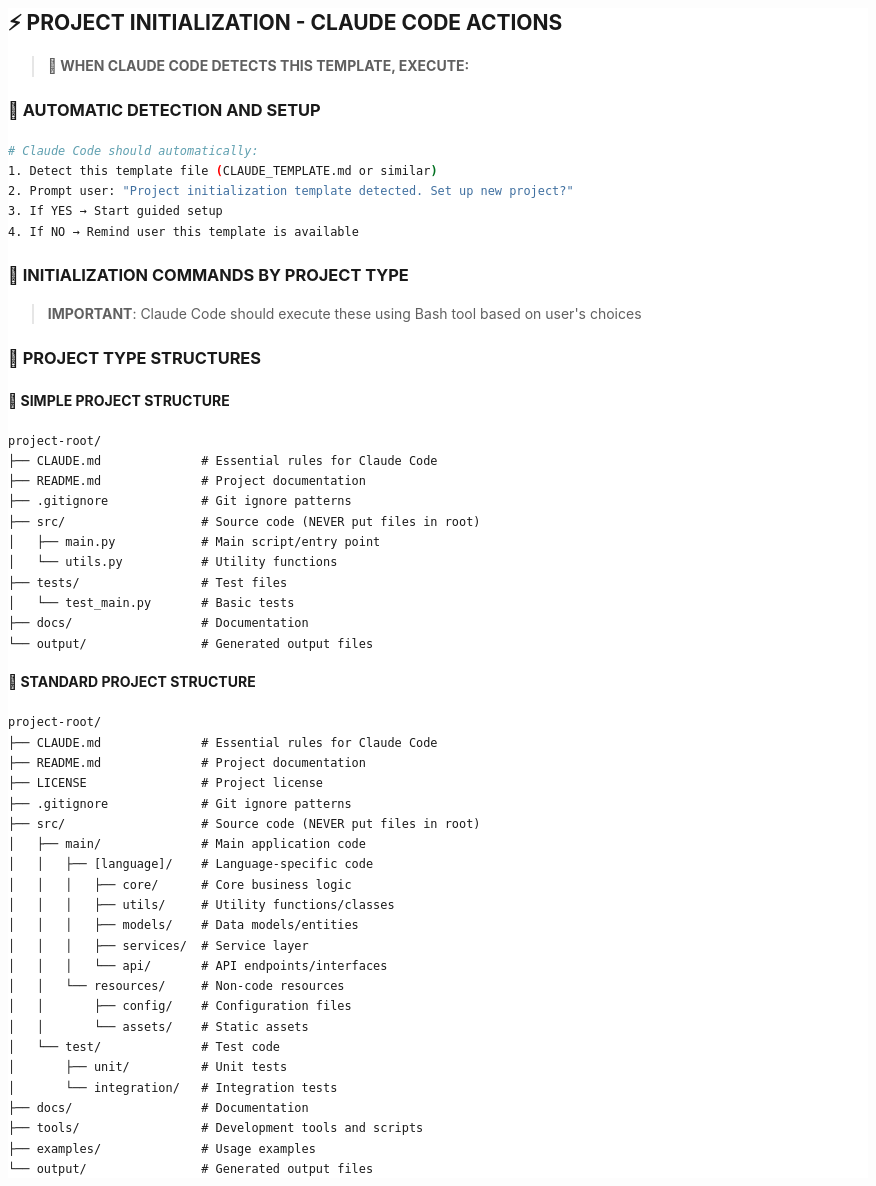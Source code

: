 ## ⚡ PROJECT INITIALIZATION - CLAUDE CODE ACTIONS

> **🤖 WHEN CLAUDE CODE DETECTS THIS TEMPLATE, EXECUTE:**

### 🎯 **AUTOMATIC DETECTION AND SETUP**
```bash
# Claude Code should automatically:
1. Detect this template file (CLAUDE_TEMPLATE.md or similar)
2. Prompt user: "Project initialization template detected. Set up new project?"
3. If YES → Start guided setup
4. If NO → Remind user this template is available
```

### 🚀 **INITIALIZATION COMMANDS BY PROJECT TYPE**

> **IMPORTANT**: Claude Code should execute these using Bash tool based on user's choices

### 📁 **PROJECT TYPE STRUCTURES**

#### 🔹 **SIMPLE PROJECT STRUCTURE**
```
project-root/
├── CLAUDE.md              # Essential rules for Claude Code
├── README.md              # Project documentation
├── .gitignore             # Git ignore patterns
├── src/                   # Source code (NEVER put files in root)
│   ├── main.py            # Main script/entry point
│   └── utils.py           # Utility functions
├── tests/                 # Test files
│   └── test_main.py       # Basic tests
├── docs/                  # Documentation
└── output/                # Generated output files
```

#### 🔹 **STANDARD PROJECT STRUCTURE**
```
project-root/
├── CLAUDE.md              # Essential rules for Claude Code
├── README.md              # Project documentation
├── LICENSE                # Project license
├── .gitignore             # Git ignore patterns
├── src/                   # Source code (NEVER put files in root)
│   ├── main/              # Main application code
│   │   ├── [language]/    # Language-specific code
│   │   │   ├── core/      # Core business logic
│   │   │   ├── utils/     # Utility functions/classes
│   │   │   ├── models/    # Data models/entities
│   │   │   ├── services/  # Service layer
│   │   │   └── api/       # API endpoints/interfaces
│   │   └── resources/     # Non-code resources
│   │       ├── config/    # Configuration files
│   │       └── assets/    # Static assets
│   └── test/              # Test code
│       ├── unit/          # Unit tests
│       └── integration/   # Integration tests
├── docs/                  # Documentation
├── tools/                 # Development tools and scripts
├── examples/              # Usage examples
└── output/                # Generated output files
```
